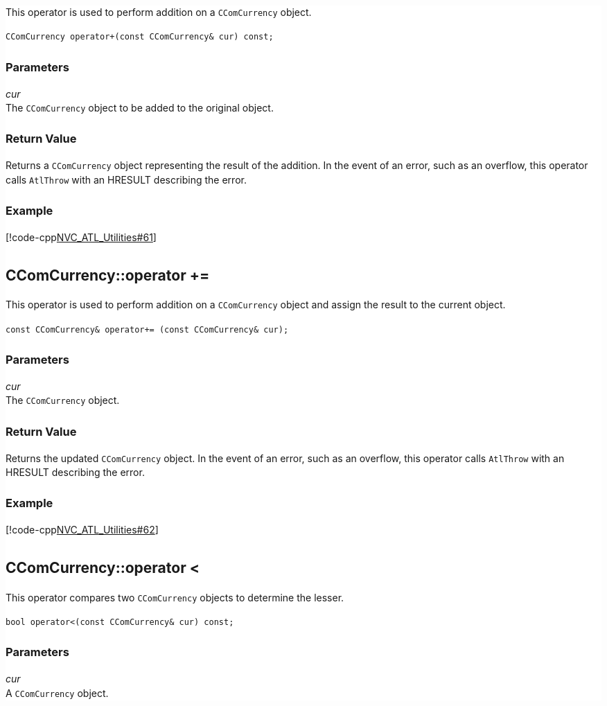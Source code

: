 This operator is used to perform addition on a `CComCurrency` object.

```
CComCurrency operator+(const CComCurrency& cur) const;
```

### Parameters

*cur*<br/>
The `CComCurrency` object to be added to the original object.

### Return Value

Returns a `CComCurrency` object representing the result of the addition. In the event of an error, such as an overflow, this operator calls `AtlThrow` with an HRESULT describing the error.

### Example

[!code-cpp[NVC_ATL_Utilities#61](../../atl/codesnippet/cpp/ccomcurrency-class_9.cpp)]

## <a name="operator_add_eq"></a> CComCurrency::operator +=

This operator is used to perform addition on a `CComCurrency` object and assign the result to the current object.

```
const CComCurrency& operator+= (const CComCurrency& cur);
```

### Parameters

*cur*<br/>
The `CComCurrency` object.

### Return Value

Returns the updated `CComCurrency` object. In the event of an error, such as an overflow, this operator calls `AtlThrow` with an HRESULT describing the error.

### Example

[!code-cpp[NVC_ATL_Utilities#62](../../atl/codesnippet/cpp/ccomcurrency-class_10.cpp)]

## <a name="operator_lt"></a> CComCurrency::operator &lt;

This operator compares two `CComCurrency` objects to determine the lesser.

```
bool operator<(const CComCurrency& cur) const;
```

### Parameters

*cur*<br/>
A `CComCurrency` object.

